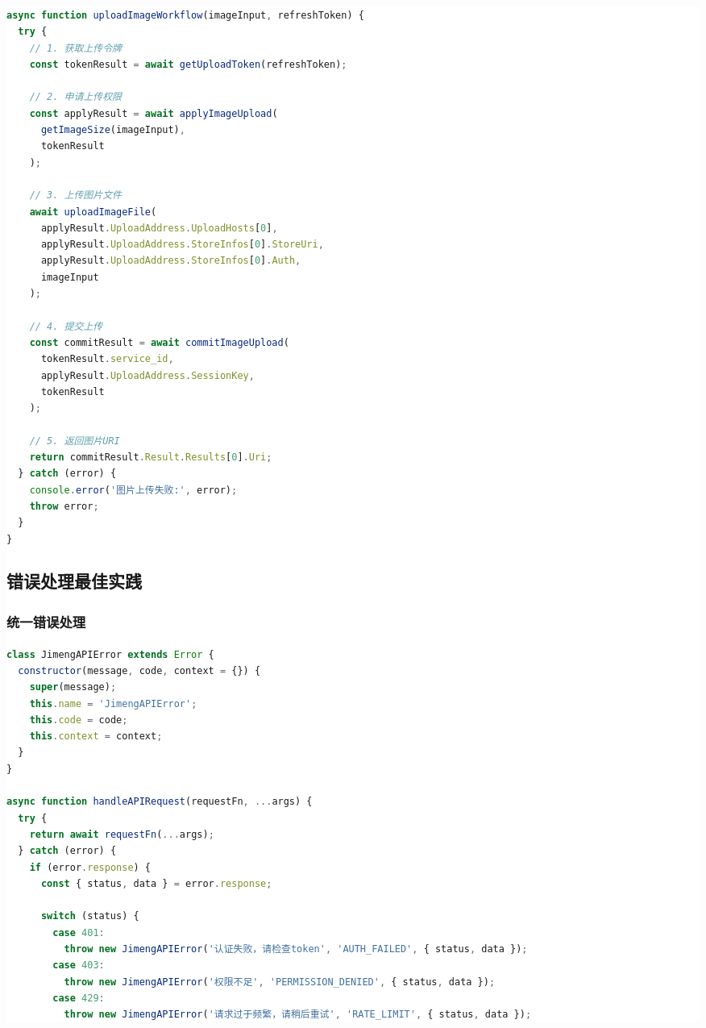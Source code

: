 ```javascript
async function uploadImageWorkflow(imageInput, refreshToken) {
  try {
    // 1. 获取上传令牌
    const tokenResult = await getUploadToken(refreshToken);

    // 2. 申请上传权限
    const applyResult = await applyImageUpload(
      getImageSize(imageInput),
      tokenResult
    );

    // 3. 上传图片文件
    await uploadImageFile(
      applyResult.UploadAddress.UploadHosts[0],
      applyResult.UploadAddress.StoreInfos[0].StoreUri,
      applyResult.UploadAddress.StoreInfos[0].Auth,
      imageInput
    );

    // 4. 提交上传
    const commitResult = await commitImageUpload(
      tokenResult.service_id,
      applyResult.UploadAddress.SessionKey,
      tokenResult
    );

    // 5. 返回图片URI
    return commitResult.Result.Results[0].Uri;
  } catch (error) {
    console.error('图片上传失败:', error);
    throw error;
  }
}
```

## 错误处理最佳实践

### 统一错误处理

```javascript
class JimengAPIError extends Error {
  constructor(message, code, context = {}) {
    super(message);
    this.name = 'JimengAPIError';
    this.code = code;
    this.context = context;
  }
}

async function handleAPIRequest(requestFn, ...args) {
  try {
    return await requestFn(...args);
  } catch (error) {
    if (error.response) {
      const { status, data } = error.response;

      switch (status) {
        case 401:
          throw new JimengAPIError('认证失败，请检查token', 'AUTH_FAILED', { status, data });
        case 403:
          throw new JimengAPIError('权限不足', 'PERMISSION_DENIED', { status, data });
        case 429:
          throw new JimengAPIError('请求过于频繁，请稍后重试', 'RATE_LIMIT', { status, data });
```